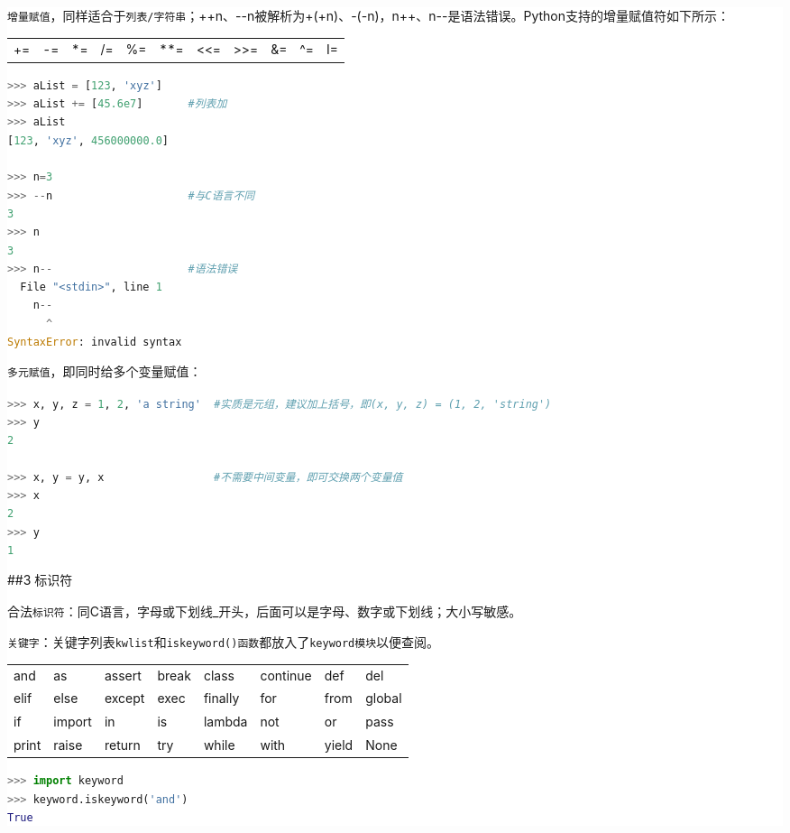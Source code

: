 `增量赋值`，同样适合于`列表/字符串`；++n、--n被解析为+(+n)、-(-n)，n++、n--是语法错误。Python支持的增量赋值符如下所示：   

||||||||||||
|---|---|---|---|---|---|---|---|---|---|---|
|+= |-= |*= |/= |%= |**=|<<=|>>=|&= |^= |I= |

```python
>>> aList = [123, 'xyz']
>>> aList += [45.6e7]       #列表加
>>> aList
[123, 'xyz', 456000000.0]

>>> n=3
>>> --n                     #与C语言不同
3
>>> n
3
>>> n--                     #语法错误
  File "<stdin>", line 1
    n--
      ^
SyntaxError: invalid syntax
```

`多元赋值`，即同时给多个变量赋值： 

```python
>>> x, y, z = 1, 2, 'a string'  #实质是元组，建议加上括号，即(x, y, z) = (1, 2, 'string')
>>> y
2

>>> x, y = y, x                 #不需要中间变量，即可交换两个变量值
>>> x
2
>>> y
1 
```

##3 标识符

合法`标识符`：同C语言，字母或下划线_开头，后面可以是字母、数字或下划线；大小写敏感。

`关键字`：关键字列表`kwlist`和`iskeyword()函数`都放入了`keyword模块`以便查阅。

|||||||||
|---|---|---|---|---|---|---|---|
|and|as|assert|break|class|continue|def|del|
|elif|else|except|exec|finally|for|from|global|
|if|import|in|is|lambda|not|or|pass|
|print|raise|return|try|while|with|yield|None|

```python
>>> import keyword
>>> keyword.iskeyword('and')
True
```
